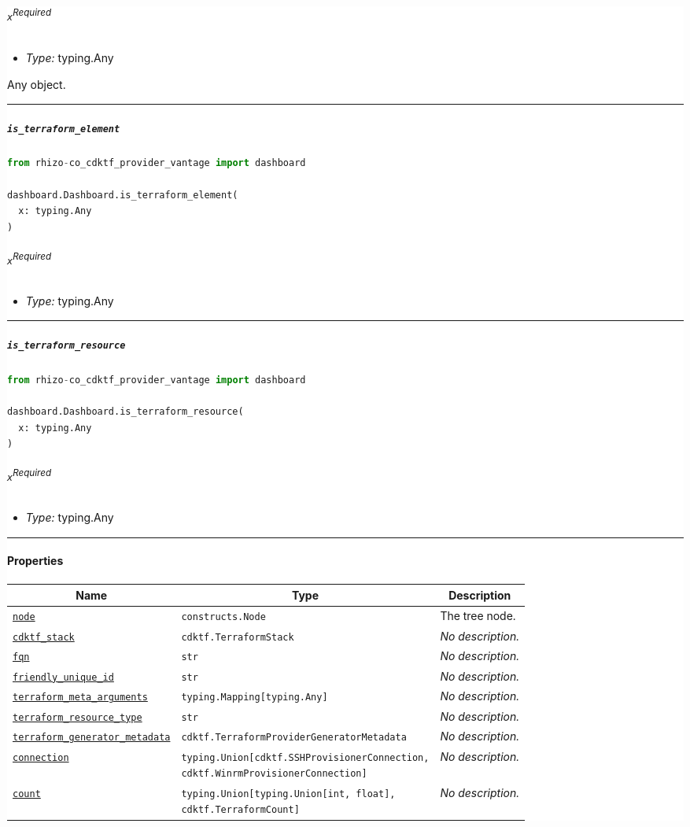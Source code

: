 ###### `x`<sup>Required</sup> <a name="x" id="rhizo-co-terraform-provider-vantage.dashboard.Dashboard.isConstruct.parameter.x"></a>

- *Type:* typing.Any

Any object.

---

##### `is_terraform_element` <a name="is_terraform_element" id="rhizo-co-terraform-provider-vantage.dashboard.Dashboard.isTerraformElement"></a>

```python
from rhizo-co_cdktf_provider_vantage import dashboard

dashboard.Dashboard.is_terraform_element(
  x: typing.Any
)
```

###### `x`<sup>Required</sup> <a name="x" id="rhizo-co-terraform-provider-vantage.dashboard.Dashboard.isTerraformElement.parameter.x"></a>

- *Type:* typing.Any

---

##### `is_terraform_resource` <a name="is_terraform_resource" id="rhizo-co-terraform-provider-vantage.dashboard.Dashboard.isTerraformResource"></a>

```python
from rhizo-co_cdktf_provider_vantage import dashboard

dashboard.Dashboard.is_terraform_resource(
  x: typing.Any
)
```

###### `x`<sup>Required</sup> <a name="x" id="rhizo-co-terraform-provider-vantage.dashboard.Dashboard.isTerraformResource.parameter.x"></a>

- *Type:* typing.Any

---

#### Properties <a name="Properties" id="Properties"></a>

| **Name** | **Type** | **Description** |
| --- | --- | --- |
| <code><a href="#rhizo-co-terraform-provider-vantage.dashboard.Dashboard.property.node">node</a></code> | <code>constructs.Node</code> | The tree node. |
| <code><a href="#rhizo-co-terraform-provider-vantage.dashboard.Dashboard.property.cdktfStack">cdktf_stack</a></code> | <code>cdktf.TerraformStack</code> | *No description.* |
| <code><a href="#rhizo-co-terraform-provider-vantage.dashboard.Dashboard.property.fqn">fqn</a></code> | <code>str</code> | *No description.* |
| <code><a href="#rhizo-co-terraform-provider-vantage.dashboard.Dashboard.property.friendlyUniqueId">friendly_unique_id</a></code> | <code>str</code> | *No description.* |
| <code><a href="#rhizo-co-terraform-provider-vantage.dashboard.Dashboard.property.terraformMetaArguments">terraform_meta_arguments</a></code> | <code>typing.Mapping[typing.Any]</code> | *No description.* |
| <code><a href="#rhizo-co-terraform-provider-vantage.dashboard.Dashboard.property.terraformResourceType">terraform_resource_type</a></code> | <code>str</code> | *No description.* |
| <code><a href="#rhizo-co-terraform-provider-vantage.dashboard.Dashboard.property.terraformGeneratorMetadata">terraform_generator_metadata</a></code> | <code>cdktf.TerraformProviderGeneratorMetadata</code> | *No description.* |
| <code><a href="#rhizo-co-terraform-provider-vantage.dashboard.Dashboard.property.connection">connection</a></code> | <code>typing.Union[cdktf.SSHProvisionerConnection, cdktf.WinrmProvisionerConnection]</code> | *No description.* |
| <code><a href="#rhizo-co-terraform-provider-vantage.dashboard.Dashboard.property.count">count</a></code> | <code>typing.Union[typing.Union[int, float], cdktf.TerraformCount]</code> | *No description.* |